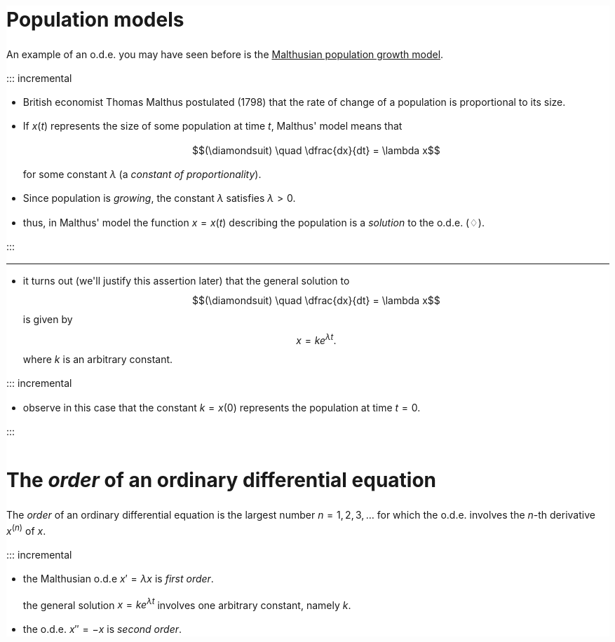 # Population models

An example of an o.d.e. you may have seen before is the [Malthusian
population growth
model](https://en.wikipedia.org/wiki/Malthusian_growth_model).

::: incremental

- British economist Thomas Malthus postulated (1798) that the rate of
  change of a population is proportional to its size.

- If $x(t)$ represents the size of some population at time $t$,
  Malthus' model means that

  $$(\diamondsuit) \quad \dfrac{dx}{dt} = \lambda x$$

  for some constant $\lambda$ (a *constant of proportionality*).
  
- Since population is *growing*, the constant $\lambda$ satisfies
  $\lambda > 0$.

- thus, in Malthus' model the function $x=x(t)$ describing the
  population is a *solution* to the o.d.e. $(\diamondsuit)$.

:::

----------

- it turns out (we'll justify this assertion later) that the general solution
  to 
  $$(\diamondsuit) \quad \dfrac{dx}{dt} = \lambda x$$
  is given by
  $$x = ke^{\lambda t}.$$
  where $k$ is an arbitrary constant.
  
::: incremental

- observe in this case that the constant $k = x(0)$ represents the
  population at time $t=0$.

:::

# The *order* of an ordinary differential equation

The *order* of an ordinary differential equation is the largest number
$n = 1,2,3,\dots$ for which the o.d.e. involves the $n$-th derivative
$x^{(n)}$ of $x$.

::: incremental

- the Malthusian o.d.e $x' = \lambda x$ is *first order*.

  the general solution $x = ke^{\lambda t}$ involves one arbitrary
  constant, namely $k$. 

- the o.d.e. $x'' = -x$ is *second order*.
